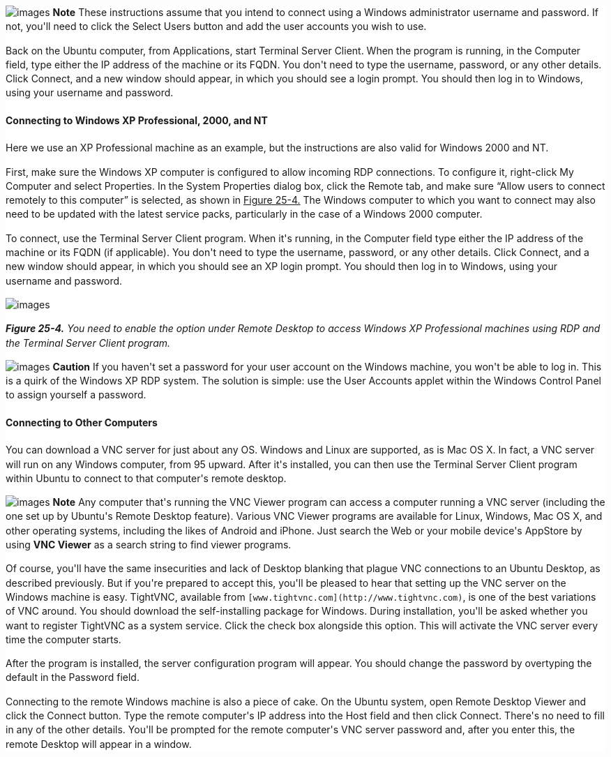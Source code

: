 ![images](images/square.jpg) **Note** These instructions assume that you intend to connect using a Windows administrator username and password. If not, you'll need to click the Select Users button and add the user accounts you wish to use.

Back on the Ubuntu computer, from Applications, start Terminal Server Client. When the program is running, in the Computer field, type either the IP address of the machine or its FQDN. You don't need to type the username, password, or any other details. Click Connect, and a new window should appear, in which you should see a login prompt. You should then log in to Windows, using your username and password.

#### Connecting to Windows XP Professional, 2000, and NT

Here we use an XP Professional machine as an example, but the instructions are also valid for Windows 2000 and NT.

First, make sure the Windows XP computer is configured to allow incoming RDP connections. To configure it, right-click My Computer and select Properties. In the System Properties dialog box, click the Remote tab, and make sure “Allow users to connect remotely to this computer” is selected, as shown in [Figure 25-4.](#fig_25_4) The Windows computer to which you want to connect may also need to be updated with the latest service packs, particularly in the case of a Windows 2000 computer.

To connect, use the Terminal Server Client program. When it's running, in the Computer field type either the IP address of the machine or its FQDN (if applicable). You don't need to type the username, password, or any other details. Click Connect, and a new window should appear, in which you should see an XP login prompt. You should then log in to Windows, using your username and password.

![images](images/2504.jpg)

***Figure 25-4.** You need to enable the option under Remote Desktop to access Windows XP Professional machines using RDP and the Terminal Server Client program.*

![images](images/square.jpg) **Caution** If you haven't set a password for your user account on the Windows machine, you won't be able to log in. This is a quirk of the Windows XP RDP system. The solution is simple: use the User Accounts applet within the Windows Control Panel to assign yourself a password.

#### Connecting to Other Computers

You can download a VNC server for just about any OS. Windows and Linux are supported, as is Mac OS X. In fact, a VNC server will run on any Windows computer, from 95 upward. After it's installed, you can then use the Terminal Server Client program within Ubuntu to connect to that computer's remote desktop.

![images](images/square.jpg) **Note** Any computer that's running the VNC Viewer program can access a computer running a VNC server (including the one set up by Ubuntu's Remote Desktop feature). Various VNC Viewer programs are available for Linux, Windows, Mac OS X, and other operating systems, including the likes of Android and iPhone. Just search the Web or your mobile device's AppStore by using **VNC Viewer** as a search string to find viewer programs.

Of course, you'll have the same insecurities and lack of Desktop blanking that plague VNC connections to an Ubuntu Desktop, as described previously. But if you're prepared to accept this, you'll be pleased to hear that setting up the VNC server on the Windows machine is easy. TightVNC, available from `[www.tightvnc.com](http://www.tightvnc.com)`, is one of the best variations of VNC around. You should download the self-installing package for Windows. During installation, you'll be asked whether you want to register TightVNC as a system service. Click the check box alongside this option. This will activate the VNC server every time the computer starts.

After the program is installed, the server configuration program will appear. You should change the password by overtyping the default in the Password field.

Connecting to the remote Windows machine is also a piece of cake. On the Ubuntu system, open Remote Desktop Viewer and click the Connect button. Type the remote computer's IP address into the Host field and then click Connect. There's no need to fill in any of the other details. You'll be prompted for the remote computer's VNC server password and, after you enter this, the remote Desktop will appear in a window.
